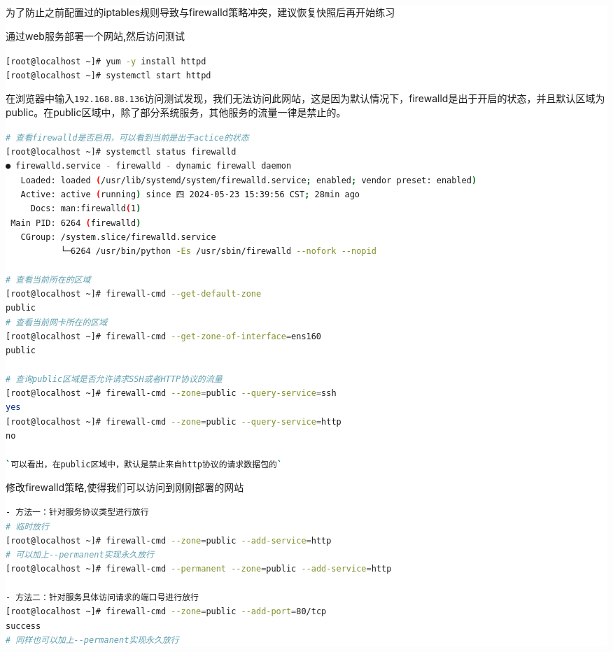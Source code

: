为了防止之前配置过的iptables规则导致与firewalld策略冲突，建议恢复快照后再开始练习

通过web服务部署一个网站,然后访问测试

```bash
[root@localhost ~]# yum -y install httpd
[root@localhost ~]# systemctl start httpd
```

在浏览器中输入`192.168.88.136`访问测试发现，我们无法访问此网站，这是因为默认情况下，firewalld是出于开启的状态，并且默认区域为public。在public区域中，除了部分系统服务，其他服务的流量一律是禁止的。

```bash
# 查看firewalld是否启用，可以看到当前是出于actice的状态
[root@localhost ~]# systemctl status firewalld
● firewalld.service - firewalld - dynamic firewall daemon
   Loaded: loaded (/usr/lib/systemd/system/firewalld.service; enabled; vendor preset: enabled)
   Active: active (running) since 四 2024-05-23 15:39:56 CST; 28min ago
     Docs: man:firewalld(1)
 Main PID: 6264 (firewalld)
   CGroup: /system.slice/firewalld.service
           └─6264 /usr/bin/python -Es /usr/sbin/firewalld --nofork --nopid
           
# 查看当前所在的区域
[root@localhost ~]# firewall-cmd --get-default-zone
public
# 查看当前网卡所在的区域
[root@localhost ~]# firewall-cmd --get-zone-of-interface=ens160
public

# 查询public区域是否允许请求SSH或者HTTP协议的流量
[root@localhost ~]# firewall-cmd --zone=public --query-service=ssh
yes
[root@localhost ~]# firewall-cmd --zone=public --query-service=http
no

`可以看出，在public区域中，默认是禁止来自http协议的请求数据包的`

```

修改firewalld策略,使得我们可以访问到刚刚部署的网站

```bash
- 方法一：针对服务协议类型进行放行
# 临时放行
[root@localhost ~]# firewall-cmd --zone=public --add-service=http
# 可以加上--permanent实现永久放行
[root@localhost ~]# firewall-cmd --permanent --zone=public --add-service=http

- 方法二：针对服务具体访问请求的端口号进行放行
[root@localhost ~]# firewall-cmd --zone=public --add-port=80/tcp
success
# 同样也可以加上--permanent实现永久放行
```
